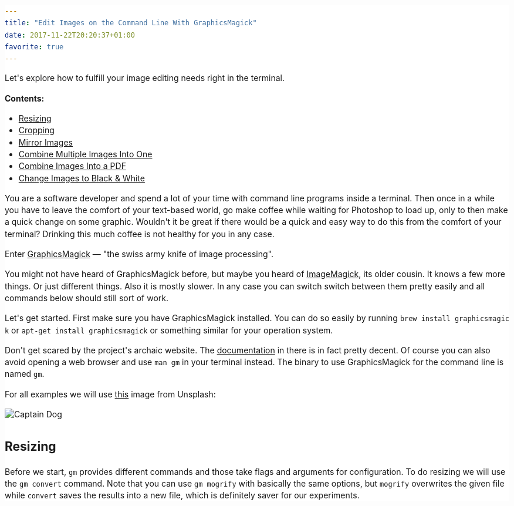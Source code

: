 ```yaml
---
title: "Edit Images on the Command Line With GraphicsMagick"
date: 2017-11-22T20:20:37+01:00
favorite: true
---
```


Let's explore how to fulfill your image editing needs right in the terminal.


**Contents:**

- [Resizing](#resizing)
- [Cropping](#cropping)
- [Mirror Images](#mirror-images)
- [Combine Multiple Images Into One](#create-a-montage-by-combining-multiple-images-into-one)
- [Combine Images Into a PDF](#combine-images-into-a-pdf)
- [Change Images to Black & White](#change-images-to-black-white)

You are a software developer and spend a lot of your time with command line programs inside a terminal. Then once in a while you have to leave the comfort of your text-based world, go make coffee while waiting for Photoshop to load up, only to then make a quick change on some graphic. Wouldn't it be great if there would be a quick and easy way to do this from the comfort of your terminal? Drinking this much coffee is not healthy for you in any case.

Enter [GraphicsMagick](http://www.graphicsmagick.org/) — "the swiss army knife of image processing".

You might not have heard of GraphicsMagick before, but maybe you heard of [ImageMagick](https://www.imagemagick.org/), its older cousin. It knows a few more things. Or just different things. Also it is mostly slower. In any case you can switch switch between them pretty easily and all commands below should still sort of work.

Let's get started. First make sure you have GraphicsMagick installed. You can do so easily by running `brew install graphicsmagick` or `apt-get install graphicsmagick` or something similar for your operation system.

Don't get scared by the project's archaic website. The [documentation](http://www.graphicsmagick.org/GraphicsMagick.html) in there is in fact pretty decent. Of course you can also avoid opening a web browser and use `man gm` in your terminal instead. The binary to use GraphicsMagick for the command line is named `gm`.

For all examples we will use [this](https://unsplash.com/photos/Cey5ljV8R6A) image from Unsplash:

![Captain Dog](/images/gm/captain-dog.jpg)

## Resizing

Before we start, `gm` provides different commands and those take flags and arguments for configuration.
To do resizing we will use the `gm convert` command. Note that you can use `gm mogrify` with basically the same options, but `mogrify` overwrites
the given file while `convert` saves the results into a new file, which is definitely saver for our experiments.
